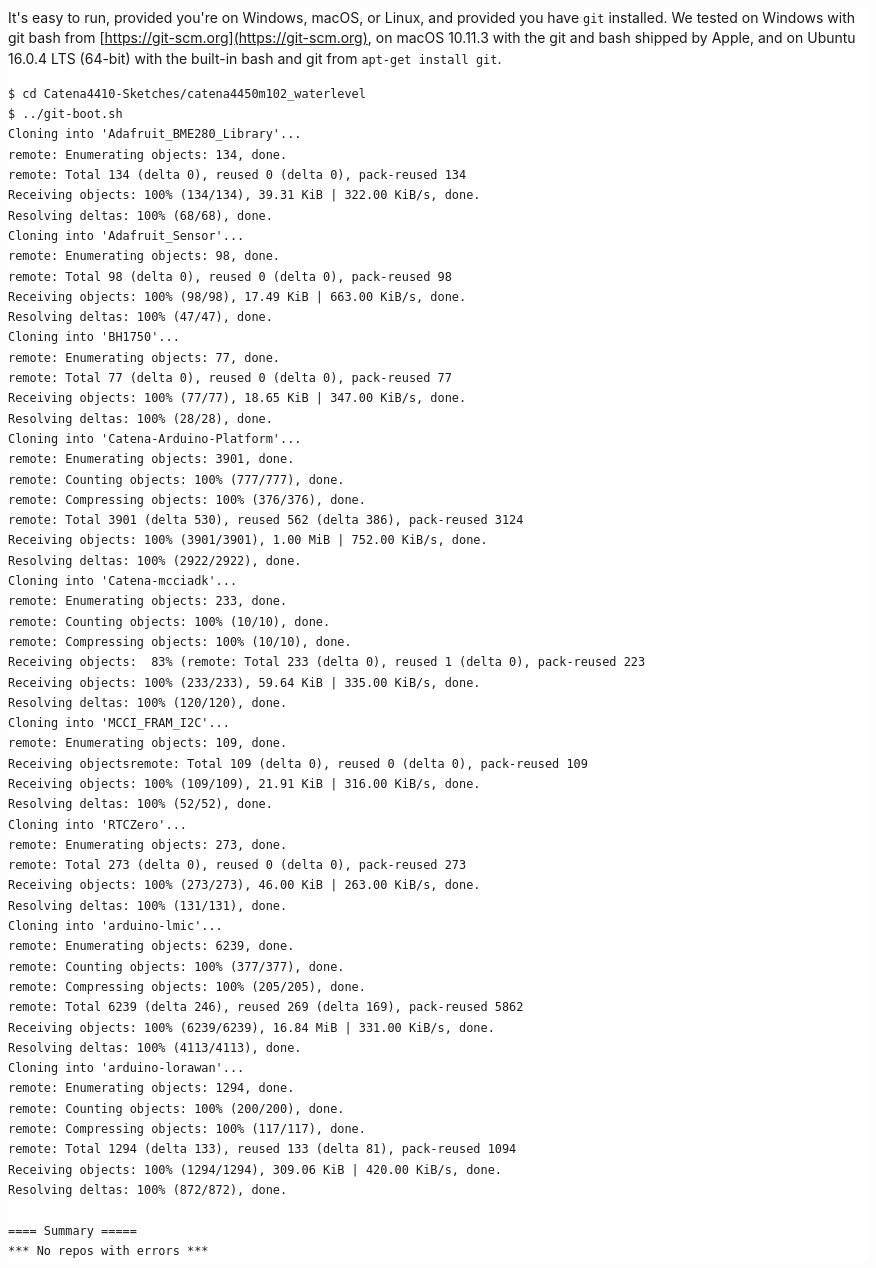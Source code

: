 It's easy to run, provided you're on Windows, macOS, or Linux, and provided you have `git` installed. We tested on Windows with git bash from [https://git-scm.org](https://git-scm.org), on macOS 10.11.3 with the git and bash shipped by Apple, and on Ubuntu 16.0.4 LTS (64-bit) with the built-in bash and git from `apt-get install git`.

```console
$ cd Catena4410-Sketches/catena4450m102_waterlevel
$ ../git-boot.sh
Cloning into 'Adafruit_BME280_Library'...
remote: Enumerating objects: 134, done.
remote: Total 134 (delta 0), reused 0 (delta 0), pack-reused 134
Receiving objects: 100% (134/134), 39.31 KiB | 322.00 KiB/s, done.
Resolving deltas: 100% (68/68), done.
Cloning into 'Adafruit_Sensor'...
remote: Enumerating objects: 98, done.
remote: Total 98 (delta 0), reused 0 (delta 0), pack-reused 98
Receiving objects: 100% (98/98), 17.49 KiB | 663.00 KiB/s, done.
Resolving deltas: 100% (47/47), done.
Cloning into 'BH1750'...
remote: Enumerating objects: 77, done.
remote: Total 77 (delta 0), reused 0 (delta 0), pack-reused 77
Receiving objects: 100% (77/77), 18.65 KiB | 347.00 KiB/s, done.
Resolving deltas: 100% (28/28), done.
Cloning into 'Catena-Arduino-Platform'...
remote: Enumerating objects: 3901, done.
remote: Counting objects: 100% (777/777), done.
remote: Compressing objects: 100% (376/376), done.
remote: Total 3901 (delta 530), reused 562 (delta 386), pack-reused 3124
Receiving objects: 100% (3901/3901), 1.00 MiB | 752.00 KiB/s, done.
Resolving deltas: 100% (2922/2922), done.
Cloning into 'Catena-mcciadk'...
remote: Enumerating objects: 233, done.
remote: Counting objects: 100% (10/10), done.
remote: Compressing objects: 100% (10/10), done.
Receiving objects:  83% (remote: Total 233 (delta 0), reused 1 (delta 0), pack-reused 223
Receiving objects: 100% (233/233), 59.64 KiB | 335.00 KiB/s, done.
Resolving deltas: 100% (120/120), done.
Cloning into 'MCCI_FRAM_I2C'...
remote: Enumerating objects: 109, done.
Receiving objectsremote: Total 109 (delta 0), reused 0 (delta 0), pack-reused 109
Receiving objects: 100% (109/109), 21.91 KiB | 316.00 KiB/s, done.
Resolving deltas: 100% (52/52), done.
Cloning into 'RTCZero'...
remote: Enumerating objects: 273, done.
remote: Total 273 (delta 0), reused 0 (delta 0), pack-reused 273
Receiving objects: 100% (273/273), 46.00 KiB | 263.00 KiB/s, done.
Resolving deltas: 100% (131/131), done.
Cloning into 'arduino-lmic'...
remote: Enumerating objects: 6239, done.
remote: Counting objects: 100% (377/377), done.
remote: Compressing objects: 100% (205/205), done.
remote: Total 6239 (delta 246), reused 269 (delta 169), pack-reused 5862
Receiving objects: 100% (6239/6239), 16.84 MiB | 331.00 KiB/s, done.
Resolving deltas: 100% (4113/4113), done.
Cloning into 'arduino-lorawan'...
remote: Enumerating objects: 1294, done.
remote: Counting objects: 100% (200/200), done.
remote: Compressing objects: 100% (117/117), done.
remote: Total 1294 (delta 133), reused 133 (delta 81), pack-reused 1094
Receiving objects: 100% (1294/1294), 309.06 KiB | 420.00 KiB/s, done.
Resolving deltas: 100% (872/872), done.

==== Summary =====
*** No repos with errors ***
```